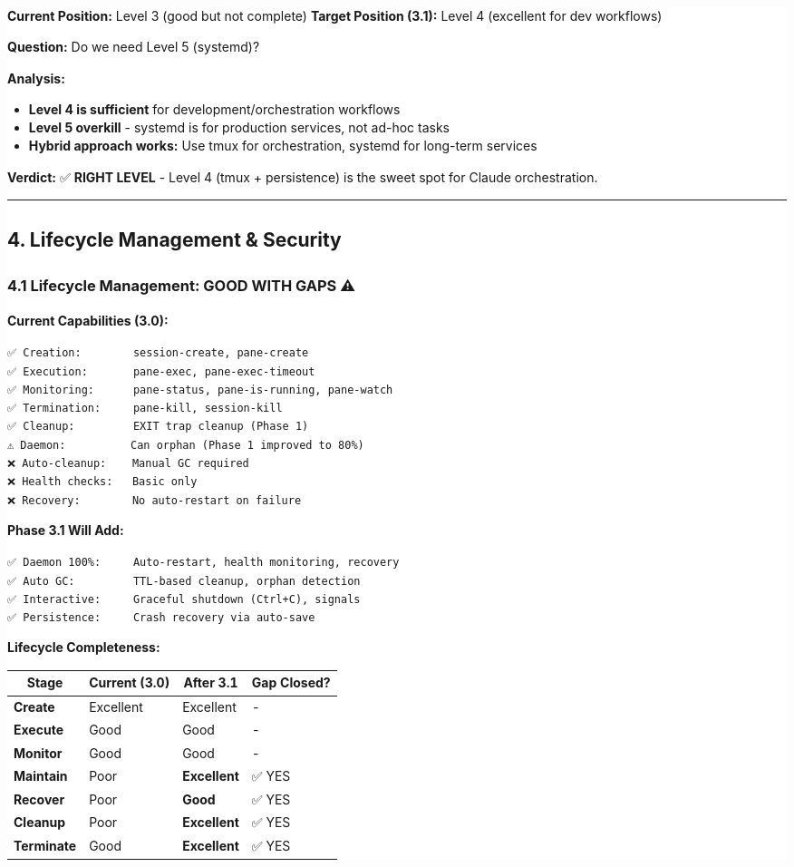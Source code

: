 **Current Position:** Level 3 (good but not complete)
**Target Position (3.1):** Level 4 (excellent for dev workflows)

**Question:** Do we need Level 5 (systemd)?

**Analysis:**
- **Level 4 is sufficient** for development/orchestration workflows
- **Level 5 overkill** - systemd is for production services, not ad-hoc tasks
- **Hybrid approach works:** Use tmux for orchestration, systemd for long-term services

**Verdict:** ✅ **RIGHT LEVEL** - Level 4 (tmux + persistence) is the sweet spot for Claude orchestration.

---

## 4. Lifecycle Management & Security

### 4.1 Lifecycle Management: GOOD WITH GAPS ⚠️

**Current Capabilities (3.0):**
```
✅ Creation:        session-create, pane-create
✅ Execution:       pane-exec, pane-exec-timeout
✅ Monitoring:      pane-status, pane-is-running, pane-watch
✅ Termination:     pane-kill, session-kill
✅ Cleanup:         EXIT trap cleanup (Phase 1)
⚠️ Daemon:          Can orphan (Phase 1 improved to 80%)
❌ Auto-cleanup:    Manual GC required
❌ Health checks:   Basic only
❌ Recovery:        No auto-restart on failure
```

**Phase 3.1 Will Add:**
```
✅ Daemon 100%:     Auto-restart, health monitoring, recovery
✅ Auto GC:         TTL-based cleanup, orphan detection
✅ Interactive:     Graceful shutdown (Ctrl+C), signals
✅ Persistence:     Crash recovery via auto-save
```

**Lifecycle Completeness:**

| Stage | Current (3.0) | After 3.1 | Gap Closed? |
|-------|---------------|-----------|-------------|
| **Create** | Excellent | Excellent | - |
| **Execute** | Good | Good | - |
| **Monitor** | Good | Good | - |
| **Maintain** | Poor | **Excellent** | ✅ YES |
| **Recover** | Poor | **Good** | ✅ YES |
| **Cleanup** | Poor | **Excellent** | ✅ YES |
| **Terminate** | Good | **Excellent** | ✅ YES |

